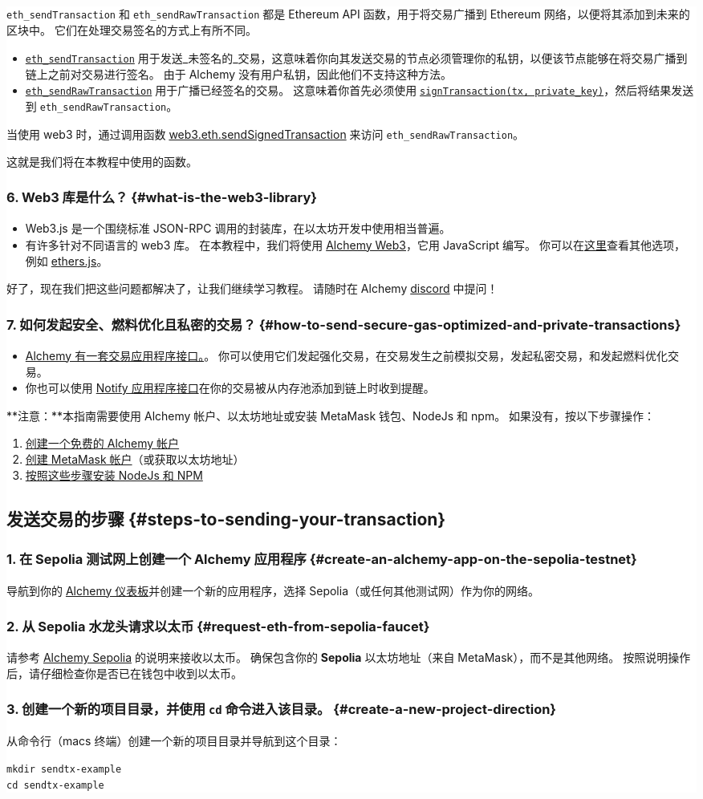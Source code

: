 `eth_sendTransaction` 和 `eth_sendRawTransaction` 都是 Ethereum API 函数，用于将交易广播到 Ethereum 网络，以便将其添加到未来的区块中。 它们在处理交易签名的方式上有所不同。

- [`eth_sendTransaction`](https://docs.web3js.org/api/web3-eth/function/sendTransaction) 用于发送_未签名的_交易，这意味着你向其发送交易的节点必须管理你的私钥，以便该节点能够在将交易广播到链上之前对交易进行签名。 由于 Alchemy 没有用户私钥，因此他们不支持这种方法。
- [`eth_sendRawTransaction`](https://docs.alchemyapi.io/documentation/alchemy-api-reference/json-rpc#eth_sendrawtransaction) 用于广播已经签名的交易。 这意味着你首先必须使用 [`signTransaction(tx, private_key)`](https://docs.web3js.org/api/web3-eth-accounts/function/signTransaction)，然后将结果发送到 `eth_sendRawTransaction`。

当使用 web3 时，通过调用函数 [web3.eth.sendSignedTransaction](https://docs.web3js.org/api/web3-eth/function/sendSignedTransaction) 来访问 `eth_sendRawTransaction`。

这就是我们将在本教程中使用的函数。

### 6. Web3 库是什么？ {#what-is-the-web3-library}

- Web3.js 是一个围绕标准 JSON-RPC 调用的封装库，在以太坊开发中使用相当普遍。
- 有许多针对不同语言的 web3 库。 在本教程中，我们将使用 [Alchemy Web3](https://docs.alchemy.com/reference/api-overview)，它用 JavaScript 编写。 你可以在[这里](https://docs.alchemyapi.io/guides/getting-started#other-web3-libraries)查看其他选项，例如 [ethers.js](https://docs.ethers.org/v5/)。

好了，现在我们把这些问题都解决了，让我们继续学习教程。 请随时在 Alchemy [discord](https://discord.gg/gWuC7zB) 中提问！

### 7. 如何发起安全、燃料优化且私密的交易？ {#how-to-send-secure-gas-optimized-and-private-transactions}

- [Alchemy 有一套交易应用程序接口。](https://docs.alchemy.com/reference/transact-api-quickstart)。 你可以使用它们发起强化交易，在交易发生之前模拟交易，发起私密交易，和发起燃料优化交易。
- 你也可以使用 [Notify 应用程序接口](https://docs.alchemy.com/docs/alchemy-notify)在你的交易被从内存池添加到链上时收到提醒。

**注意：**本指南需要使用 Alchemy 帐户、以太坊地址或安装 MetaMask 钱包、NodeJs 和 npm。 如果没有，按以下步骤操作：

1.  [创建一个免费的 Alchemy 帐户](https://auth.alchemyapi.io/signup)
2.  [创建 MetaMask 帐户](https://metamask.io/)（或获取以太坊地址）
3.  [按照这些步骤安装 NodeJs 和 NPM](https://docs.alchemy.com/alchemy/guides/alchemy-for-macs)

## 发送交易的步骤 {#steps-to-sending-your-transaction}

### 1. 在 Sepolia 测试网上创建一个 Alchemy 应用程序 {#create-an-alchemy-app-on-the-sepolia-testnet}

导航到你的 [Alchemy 仪表板](https://dashboard.alchemyapi.io/)并创建一个新的应用程序，选择 Sepolia（或任何其他测试网）作为你的网络。

### 2. 从 Sepolia 水龙头请求以太币 {#request-eth-from-sepolia-faucet}

请参考 [Alchemy Sepolia](https://www.sepoliafaucet.com/) 的说明来接收以太币。 确保包含你的 **Sepolia** 以太坊地址（来自 MetaMask），而不是其他网络。 按照说明操作后，请仔细检查你是否已在钱包中收到以太币。

### 3. 创建一个新的项目目录，并使用 `cd` 命令进入该目录。 {#create-a-new-project-direction}

从命令行（macs 终端）创建一个新的项目目录并导航到这个目录：

```
mkdir sendtx-example
cd sendtx-example
```
